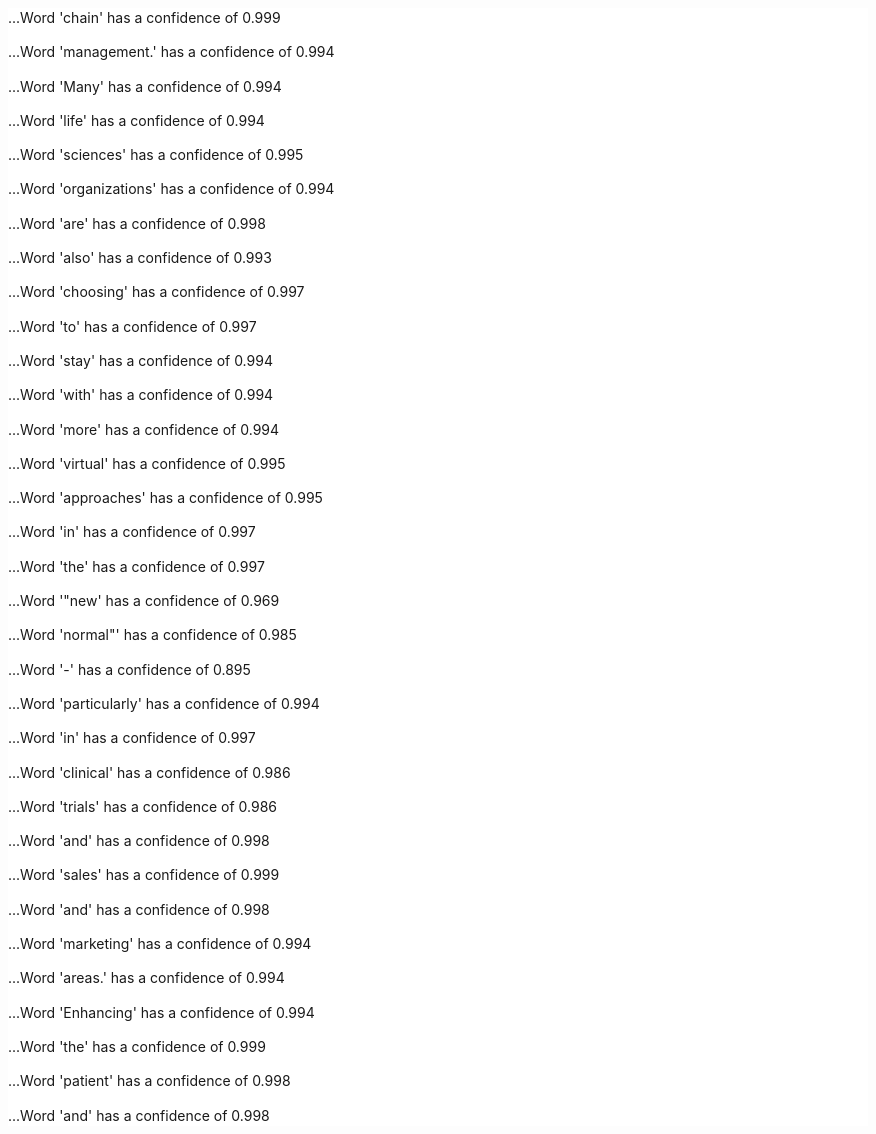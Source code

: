 ...Word 'chain' has a confidence of 0.999

...Word 'management.' has a confidence of 0.994

...Word 'Many' has a confidence of 0.994

...Word 'life' has a confidence of 0.994

...Word 'sciences' has a confidence of 0.995

...Word 'organizations' has a confidence of 0.994

...Word 'are' has a confidence of 0.998

...Word 'also' has a confidence of 0.993

...Word 'choosing' has a confidence of 0.997

...Word 'to' has a confidence of 0.997

...Word 'stay' has a confidence of 0.994

...Word 'with' has a confidence of 0.994

...Word 'more' has a confidence of 0.994

...Word 'virtual' has a confidence of 0.995

...Word 'approaches' has a confidence of 0.995

...Word 'in' has a confidence of 0.997

...Word 'the' has a confidence of 0.997

...Word '"new' has a confidence of 0.969

...Word 'normal"' has a confidence of 0.985

...Word '-' has a confidence of 0.895

...Word 'particularly' has a confidence of 0.994

...Word 'in' has a confidence of 0.997

...Word 'clinical' has a confidence of 0.986

...Word 'trials' has a confidence of 0.986

...Word 'and' has a confidence of 0.998

...Word 'sales' has a confidence of 0.999

...Word 'and' has a confidence of 0.998

...Word 'marketing' has a confidence of 0.994

...Word 'areas.' has a confidence of 0.994

...Word 'Enhancing' has a confidence of 0.994

...Word 'the' has a confidence of 0.999

...Word 'patient' has a confidence of 0.998

...Word 'and' has a confidence of 0.998
